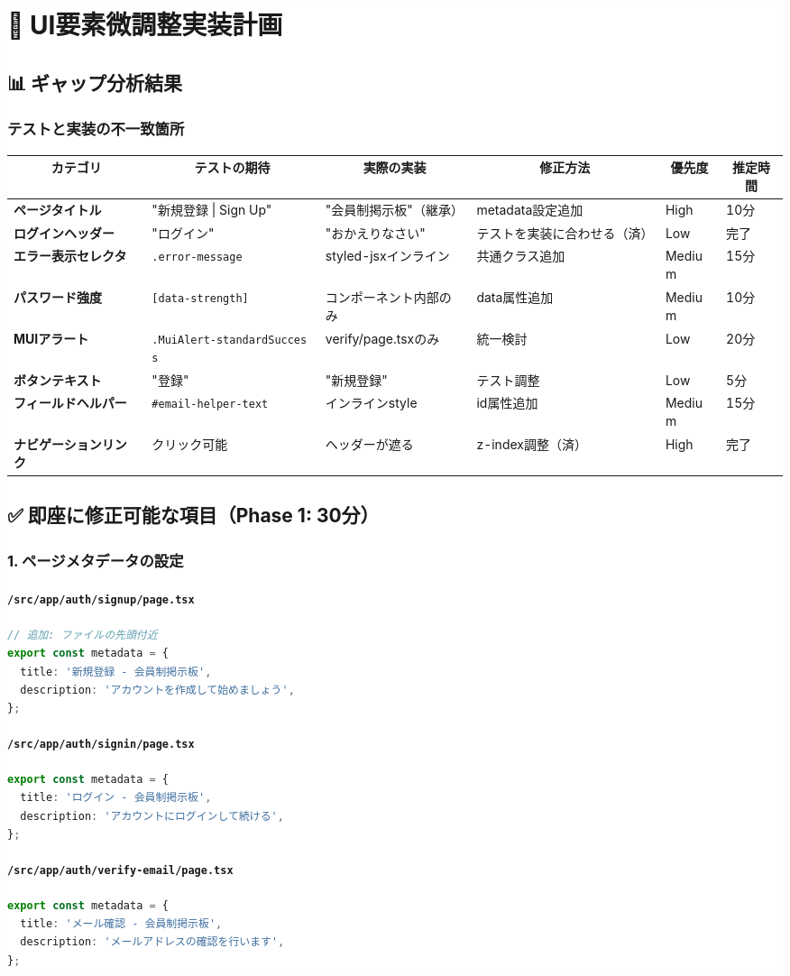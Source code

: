 # 🎨 UI要素微調整実装計画

## 📊 ギャップ分析結果

### テストと実装の不一致箇所

| カテゴリ | テストの期待 | 実際の実装 | 修正方法 | 優先度 | 推定時間 |
|---------|------------|-----------|---------|--------|---------|
| **ページタイトル** | "新規登録 \| Sign Up" | "会員制掲示板"（継承） | metadata設定追加 | High | 10分 |
| **ログインヘッダー** | "ログイン" | "おかえりなさい" | テストを実装に合わせる（済） | Low | 完了 |
| **エラー表示セレクタ** | `.error-message` | styled-jsxインライン | 共通クラス追加 | Medium | 15分 |
| **パスワード強度** | `[data-strength]` | コンポーネント内部のみ | data属性追加 | Medium | 10分 |
| **MUIアラート** | `.MuiAlert-standardSuccess` | verify/page.tsxのみ | 統一検討 | Low | 20分 |
| **ボタンテキスト** | "登録" | "新規登録" | テスト調整 | Low | 5分 |
| **フィールドヘルパー** | `#email-helper-text` | インラインstyle | id属性追加 | Medium | 15分 |
| **ナビゲーションリンク** | クリック可能 | ヘッダーが遮る | z-index調整（済） | High | 完了 |

## ✅ 即座に修正可能な項目（Phase 1: 30分）

### 1. ページメタデータの設定

#### `/src/app/auth/signup/page.tsx`
```typescript
// 追加: ファイルの先頭付近
export const metadata = {
  title: '新規登録 - 会員制掲示板',
  description: 'アカウントを作成して始めましょう',
};
```

#### `/src/app/auth/signin/page.tsx`
```typescript
export const metadata = {
  title: 'ログイン - 会員制掲示板',
  description: 'アカウントにログインして続ける',
};
```

#### `/src/app/auth/verify-email/page.tsx`
```typescript
export const metadata = {
  title: 'メール確認 - 会員制掲示板',
  description: 'メールアドレスの確認を行います',
};
```
